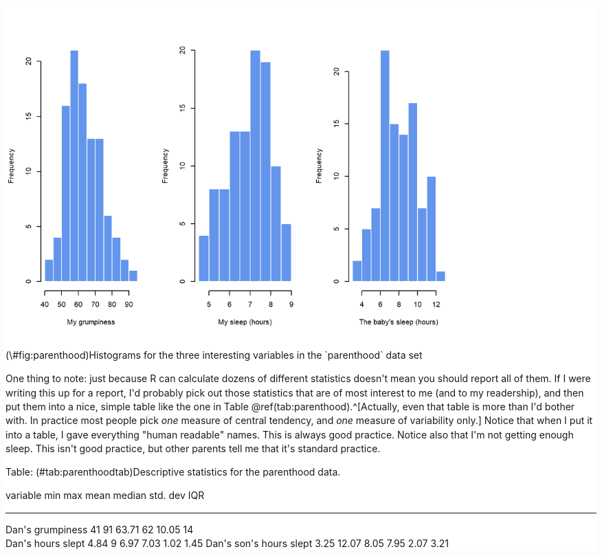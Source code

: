 <img src="03.05-descriptives_files/figure-html/parenthood-1.png" alt="Histograms for the three interesting variables in the `parenthood` data set" width="672" />
<p class="caption">(\#fig:parenthood)Histograms for the three interesting variables in the `parenthood` data set</p>
</div>

One thing to note: just because R can calculate dozens of different statistics doesn't mean you should report all of them. If I were writing this up for a report, I'd probably pick out those statistics that are of most interest to me (and to my readership), and then put them into a nice, simple table like the one in Table \@ref(tab:parenthood).^[Actually, even that table is more than I'd bother with. In practice most people pick *one* measure of central tendency, and *one* measure of variability only.]  Notice that when I put it into a table, I gave everything "human readable" names. This is always good practice. Notice also that I'm not getting enough sleep. This isn't good practice, but other parents tell me that it's standard practice.  


Table: (\#tab:parenthoodtab)Descriptive statistics for the parenthood data.

variable                  min    max     mean    median   std. dev   IQR  
------------------------  -----  ------  ------  -------  ---------  -----
Dan's grumpiness          41     91      63.71   62       10.05      14   
Dan's hours slept         4.84   9       6.97    7.03     1.02       1.45 
Dan's son's hours slept   3.25   12.07   8.05    7.95     2.07       3.21 
